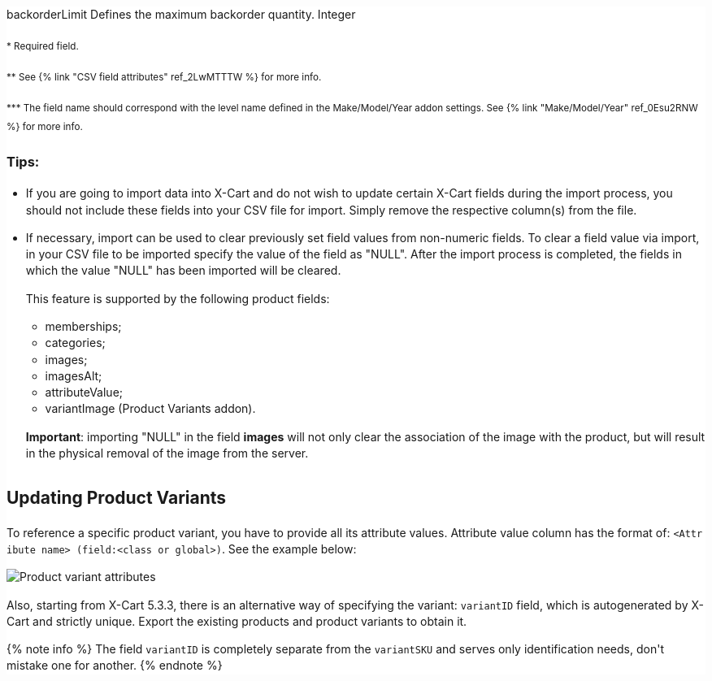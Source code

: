  <tr>
      <td colspan="1" class="confluenceTd">backorderLimit
      </td>
      <td colspan="1" class="confluenceTd">Defines the maximum backorder quantity.
</td>
      <td colspan="1" class="confluenceTd">Integer</td>
    </tr>
  </tbody>
</table>

<sub>* Required field.</sub>

<sub markdown="1">** See {% link "CSV field attributes" ref_2LwMTTTW %} for more info.</sub>

<sub markdown="1">*** The field name should correspond with the level name defined in the Make/Model/Year addon settings. See {% link "Make/Model/Year" ref_0Esu2RNW %} for more info.</sub>

### Tips:

*   If you are going to import data into X-Cart and do not wish to update certain X-Cart fields during the import process, you should not include these fields into your CSV file for import. Simply remove the respective column(s) from the file.

*   If necessary, import can be used to clear previously set field values from non-numeric fields. To clear a field value via import, in your CSV file to be imported specify the value of the field as "NULL". After the import process is completed, the fields in which the value "NULL" has been imported will be cleared. 

    This feature is supported by the following product fields:
    
    - memberships;
    - categories;
    - images;
    - imagesAlt;
    - attributeValue;
    - variantImage (Product Variants addon).
    
    **Important**: importing "NULL" in the field **images** will not only clear the association of the image with the product, but will result in the physical removal of the image from the server.
    
## Updating Product Variants

To reference a specific product variant, you have to provide all its attribute values. Attribute value column has the format of: `<Attribute name> (field:<class or global>)`. See the example below:

![Product variant attributes]({{site.baseurl}}/attachments/ref_WmJBfwxA/product_variant.png)

Also, starting from X-Cart 5.3.3, there is an alternative way of specifying the variant: `variantID` field, which is autogenerated by X-Cart and strictly unique. Export the existing products and product variants to obtain it. 

{% note info %}
The field `variantID` is completely separate from the `variantSKU` and serves only identification needs, don't mistake one for another.
{% endnote %}
